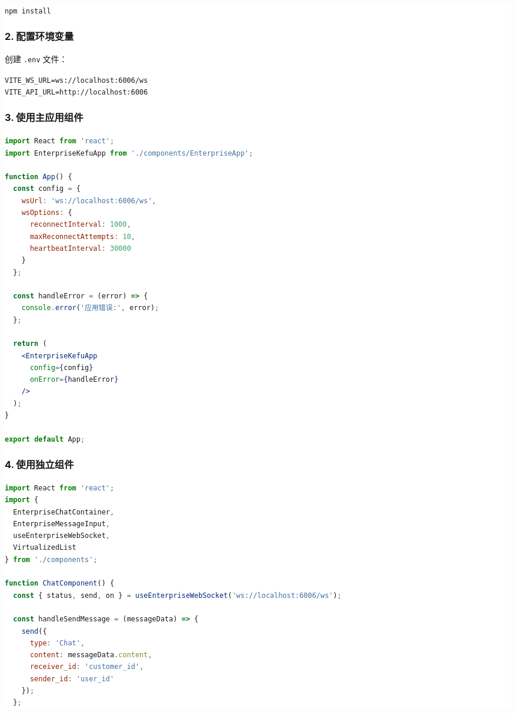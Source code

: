 ```bash
npm install
```

### 2. 配置环境变量

创建 `.env` 文件：

```env
VITE_WS_URL=ws://localhost:6006/ws
VITE_API_URL=http://localhost:6006
```

### 3. 使用主应用组件

```jsx
import React from 'react';
import EnterpriseKefuApp from './components/EnterpriseApp';

function App() {
  const config = {
    wsUrl: 'ws://localhost:6006/ws',
    wsOptions: {
      reconnectInterval: 1000,
      maxReconnectAttempts: 10,
      heartbeatInterval: 30000
    }
  };

  const handleError = (error) => {
    console.error('应用错误:', error);
  };

  return (
    <EnterpriseKefuApp 
      config={config}
      onError={handleError}
    />
  );
}

export default App;
```

### 4. 使用独立组件

```jsx
import React from 'react';
import {
  EnterpriseChatContainer,
  EnterpriseMessageInput,
  useEnterpriseWebSocket,
  VirtualizedList
} from './components';

function ChatComponent() {
  const { status, send, on } = useEnterpriseWebSocket('ws://localhost:6006/ws');
  
  const handleSendMessage = (messageData) => {
    send({
      type: 'Chat',
      content: messageData.content,
      receiver_id: 'customer_id',
      sender_id: 'user_id'
    });
  };
```